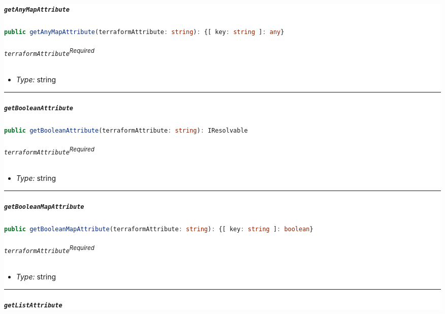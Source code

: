 ##### `getAnyMapAttribute` <a name="getAnyMapAttribute" id="@cdktf/provider-azurerm.networkFunctionAzureTrafficCollector.NetworkFunctionAzureTrafficCollector.getAnyMapAttribute"></a>

```typescript
public getAnyMapAttribute(terraformAttribute: string): {[ key: string ]: any}
```

###### `terraformAttribute`<sup>Required</sup> <a name="terraformAttribute" id="@cdktf/provider-azurerm.networkFunctionAzureTrafficCollector.NetworkFunctionAzureTrafficCollector.getAnyMapAttribute.parameter.terraformAttribute"></a>

- *Type:* string

---

##### `getBooleanAttribute` <a name="getBooleanAttribute" id="@cdktf/provider-azurerm.networkFunctionAzureTrafficCollector.NetworkFunctionAzureTrafficCollector.getBooleanAttribute"></a>

```typescript
public getBooleanAttribute(terraformAttribute: string): IResolvable
```

###### `terraformAttribute`<sup>Required</sup> <a name="terraformAttribute" id="@cdktf/provider-azurerm.networkFunctionAzureTrafficCollector.NetworkFunctionAzureTrafficCollector.getBooleanAttribute.parameter.terraformAttribute"></a>

- *Type:* string

---

##### `getBooleanMapAttribute` <a name="getBooleanMapAttribute" id="@cdktf/provider-azurerm.networkFunctionAzureTrafficCollector.NetworkFunctionAzureTrafficCollector.getBooleanMapAttribute"></a>

```typescript
public getBooleanMapAttribute(terraformAttribute: string): {[ key: string ]: boolean}
```

###### `terraformAttribute`<sup>Required</sup> <a name="terraformAttribute" id="@cdktf/provider-azurerm.networkFunctionAzureTrafficCollector.NetworkFunctionAzureTrafficCollector.getBooleanMapAttribute.parameter.terraformAttribute"></a>

- *Type:* string

---

##### `getListAttribute` <a name="getListAttribute" id="@cdktf/provider-azurerm.networkFunctionAzureTrafficCollector.NetworkFunctionAzureTrafficCollector.getListAttribute"></a>
